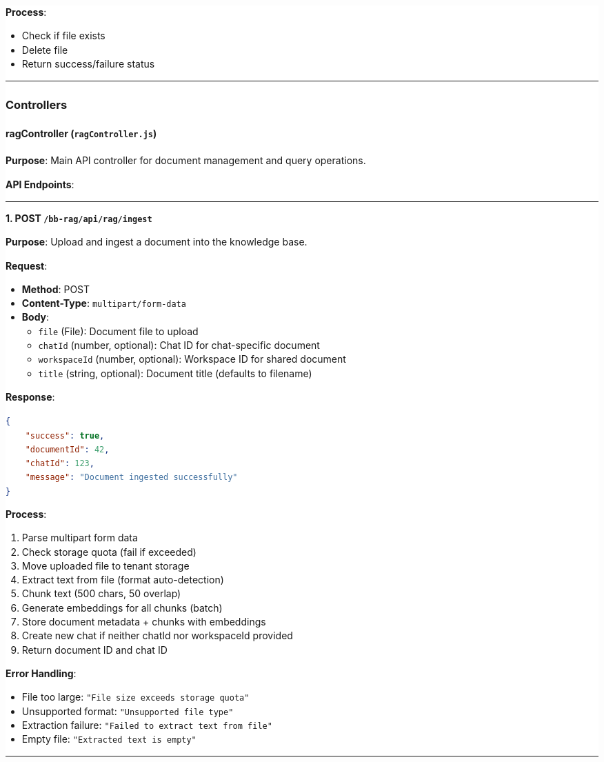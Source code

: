 **Process**:
- Check if file exists
- Delete file
- Return success/failure status

---

### Controllers

#### **ragController** (`ragController.js`)

**Purpose**: Main API controller for document management and query operations.

**API Endpoints**:

---

**1. POST `/bb-rag/api/rag/ingest`**

**Purpose**: Upload and ingest a document into the knowledge base.

**Request**:
- **Method**: POST
- **Content-Type**: `multipart/form-data`
- **Body**:
  - `file` (File): Document file to upload
  - `chatId` (number, optional): Chat ID for chat-specific document
  - `workspaceId` (number, optional): Workspace ID for shared document
  - `title` (string, optional): Document title (defaults to filename)

**Response**:
```json
{
    "success": true,
    "documentId": 42,
    "chatId": 123,
    "message": "Document ingested successfully"
}
```

**Process**:
1. Parse multipart form data
2. Check storage quota (fail if exceeded)
3. Move uploaded file to tenant storage
4. Extract text from file (format auto-detection)
5. Chunk text (500 chars, 50 overlap)
6. Generate embeddings for all chunks (batch)
7. Store document metadata + chunks with embeddings
8. Create new chat if neither chatId nor workspaceId provided
9. Return document ID and chat ID

**Error Handling**:
- File too large: `"File size exceeds storage quota"`
- Unsupported format: `"Unsupported file type"`
- Extraction failure: `"Failed to extract text from file"`
- Empty file: `"Extracted text is empty"`

---